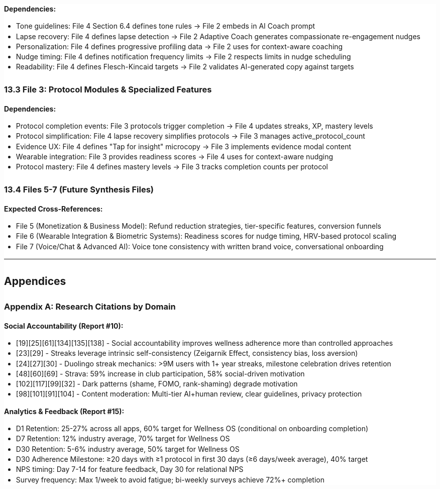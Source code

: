 **Dependencies:**
- Tone guidelines: File 4 Section 6.4 defines tone rules → File 2 embeds in AI Coach prompt
- Lapse recovery: File 4 defines lapse detection → File 2 Adaptive Coach generates compassionate re-engagement nudges
- Personalization: File 4 defines progressive profiling data → File 2 uses for context-aware coaching
- Nudge timing: File 4 defines notification frequency limits → File 2 respects limits in nudge scheduling
- Readability: File 4 defines Flesch-Kincaid targets → File 2 validates AI-generated copy against targets

### 13.3 File 3: Protocol Modules & Specialized Features

**Dependencies:**
- Protocol completion events: File 3 protocols trigger completion → File 4 updates streaks, XP, mastery levels
- Protocol simplification: File 4 lapse recovery simplifies protocols → File 3 manages active_protocol_count
- Evidence UX: File 4 defines "Tap for insight" microcopy → File 3 implements evidence modal content
- Wearable integration: File 3 provides readiness scores → File 4 uses for context-aware nudging
- Protocol mastery: File 4 defines mastery levels → File 3 tracks completion counts per protocol

### 13.4 Files 5-7 (Future Synthesis Files)

**Expected Cross-References:**
- File 5 (Monetization & Business Model): Refund reduction strategies, tier-specific features, conversion funnels
- File 6 (Wearable Integration & Biometric Systems): Readiness scores for nudge timing, HRV-based protocol scaling
- File 7 (Voice/Chat & Advanced AI): Voice tone consistency with written brand voice, conversational onboarding

---

## Appendices

### Appendix A: Research Citations by Domain

**Social Accountability (Report #10):**
- [19][25][61][134][135][138] - Social accountability improves wellness adherence more than controlled approaches
- [23][29] - Streaks leverage intrinsic self-consistency (Zeigarnik Effect, consistency bias, loss aversion)
- [24][27][30] - Duolingo streak mechanics: >9M users with 1+ year streaks, milestone celebration drives retention
- [48][60][69] - Strava: 59% increase in club participation, 58% social-driven motivation
- [102][117][99][32] - Dark patterns (shame, FOMO, rank-shaming) degrade motivation
- [98][101][91][104] - Content moderation: Multi-tier AI+human review, clear guidelines, privacy protection

**Analytics & Feedback (Report #15):**
- D1 Retention: 25-27% across all apps, 60% target for Wellness OS (conditional on onboarding completion)
- D7 Retention: 12% industry average, 70% target for Wellness OS
- D30 Retention: 5-6% industry average, 50% target for Wellness OS
- D30 Adherence Milestone: ≥20 days with ≥1 protocol in first 30 days (≥6 days/week average), 40% target
- NPS timing: Day 7-14 for feature feedback, Day 30 for relational NPS
- Survey frequency: Max 1/week to avoid fatigue; bi-weekly surveys achieve 72%+ completion
